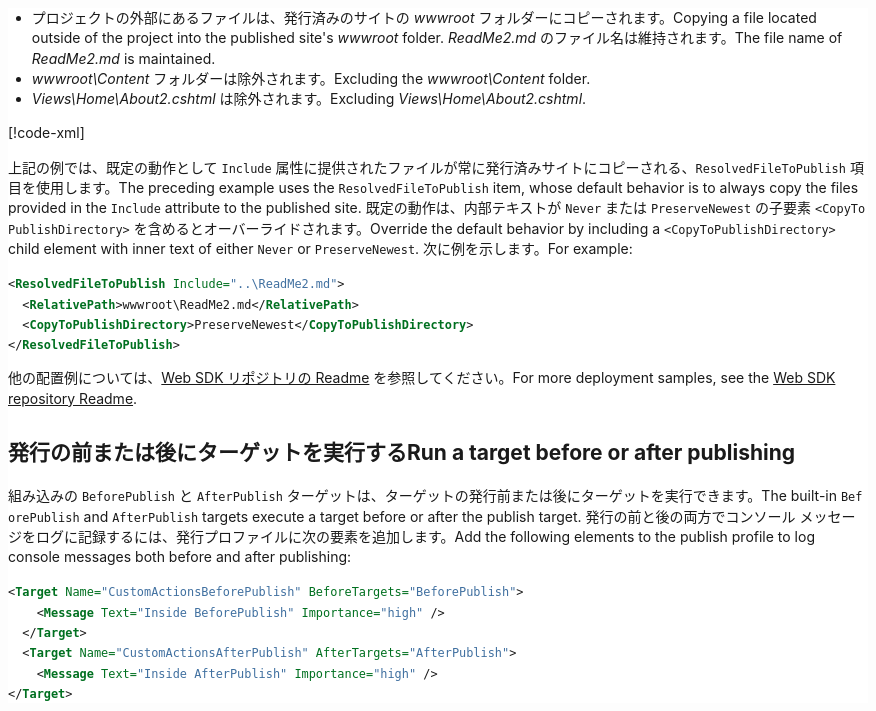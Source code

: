 * <span data-ttu-id="cefdc-303">プロジェクトの外部にあるファイルは、発行済みのサイトの *wwwroot* フォルダーにコピーされます。</span><span class="sxs-lookup"><span data-stu-id="cefdc-303">Copying a file located outside of the project into the published site's *wwwroot* folder.</span></span> <span data-ttu-id="cefdc-304">*ReadMe2.md* のファイル名は維持されます。</span><span class="sxs-lookup"><span data-stu-id="cefdc-304">The file name of *ReadMe2.md* is maintained.</span></span>
* <span data-ttu-id="cefdc-305">*wwwroot\Content* フォルダーは除外されます。</span><span class="sxs-lookup"><span data-stu-id="cefdc-305">Excluding the *wwwroot\Content* folder.</span></span>
* <span data-ttu-id="cefdc-306">*Views\Home\About2.cshtml* は除外されます。</span><span class="sxs-lookup"><span data-stu-id="cefdc-306">Excluding *Views\Home\About2.cshtml*.</span></span>

[!code-xml[](visual-studio-publish-profiles/samples/Web1.pubxml?highlight=18-23)]

<span data-ttu-id="cefdc-307">上記の例では、既定の動作として `Include` 属性に提供されたファイルが常に発行済みサイトにコピーされる、`ResolvedFileToPublish` 項目を使用します。</span><span class="sxs-lookup"><span data-stu-id="cefdc-307">The preceding example uses the `ResolvedFileToPublish` item, whose default behavior is to always copy the files provided in the `Include` attribute to the published site.</span></span> <span data-ttu-id="cefdc-308">既定の動作は、内部テキストが `Never` または `PreserveNewest` の子要素 `<CopyToPublishDirectory>` を含めるとオーバーライドされます。</span><span class="sxs-lookup"><span data-stu-id="cefdc-308">Override the default behavior by including a `<CopyToPublishDirectory>` child element with inner text of either `Never` or `PreserveNewest`.</span></span> <span data-ttu-id="cefdc-309">次に例を示します。</span><span class="sxs-lookup"><span data-stu-id="cefdc-309">For example:</span></span>

```xml
<ResolvedFileToPublish Include="..\ReadMe2.md">
  <RelativePath>wwwroot\ReadMe2.md</RelativePath>
  <CopyToPublishDirectory>PreserveNewest</CopyToPublishDirectory>
</ResolvedFileToPublish>
```

<span data-ttu-id="cefdc-310">他の配置例については、[Web SDK リポジトリの Readme](https://github.com/aspnet/websdk) を参照してください。</span><span class="sxs-lookup"><span data-stu-id="cefdc-310">For more deployment samples, see the [Web SDK repository Readme](https://github.com/aspnet/websdk).</span></span>

## <a name="run-a-target-before-or-after-publishing"></a><span data-ttu-id="cefdc-311">発行の前または後にターゲットを実行する</span><span class="sxs-lookup"><span data-stu-id="cefdc-311">Run a target before or after publishing</span></span>

<span data-ttu-id="cefdc-312">組み込みの `BeforePublish` と `AfterPublish` ターゲットは、ターゲットの発行前または後にターゲットを実行できます。</span><span class="sxs-lookup"><span data-stu-id="cefdc-312">The built-in `BeforePublish` and `AfterPublish` targets execute a target before or after the publish target.</span></span> <span data-ttu-id="cefdc-313">発行の前と後の両方でコンソール メッセージをログに記録するには、発行プロファイルに次の要素を追加します。</span><span class="sxs-lookup"><span data-stu-id="cefdc-313">Add the following elements to the publish profile to log console messages both before and after publishing:</span></span>

```xml
<Target Name="CustomActionsBeforePublish" BeforeTargets="BeforePublish">
    <Message Text="Inside BeforePublish" Importance="high" />
  </Target>
  <Target Name="CustomActionsAfterPublish" AfterTargets="AfterPublish">
    <Message Text="Inside AfterPublish" Importance="high" />
</Target>
```
